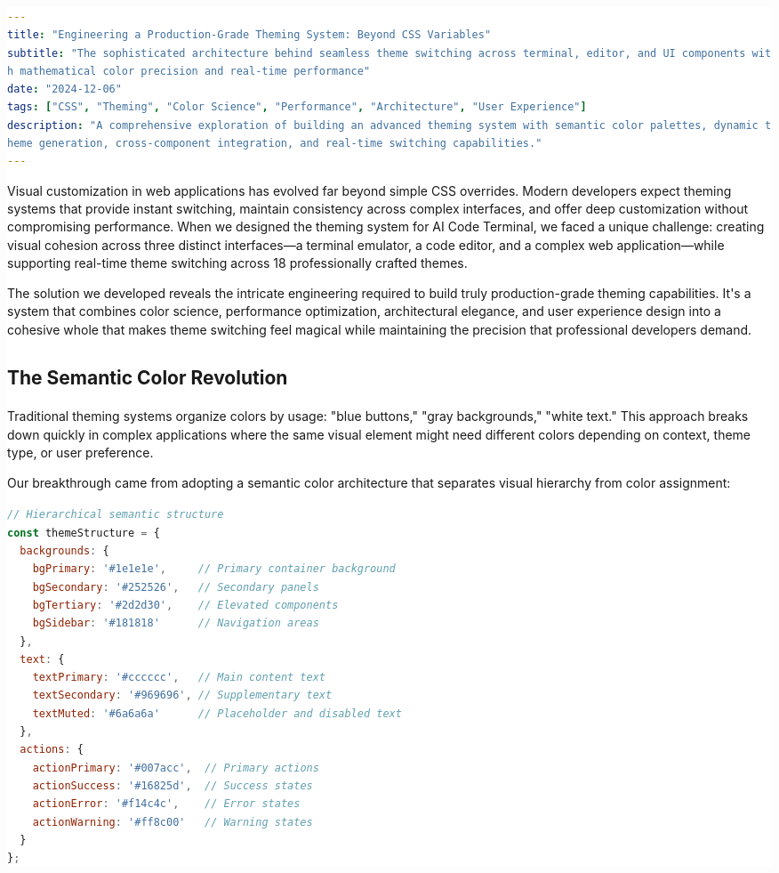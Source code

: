 ```yaml
---
title: "Engineering a Production-Grade Theming System: Beyond CSS Variables"
subtitle: "The sophisticated architecture behind seamless theme switching across terminal, editor, and UI components with mathematical color precision and real-time performance"
date: "2024-12-06"
tags: ["CSS", "Theming", "Color Science", "Performance", "Architecture", "User Experience"]
description: "A comprehensive exploration of building an advanced theming system with semantic color palettes, dynamic theme generation, cross-component integration, and real-time switching capabilities."
---
```


Visual customization in web applications has evolved far beyond simple CSS overrides. Modern developers expect theming systems that provide instant switching, maintain consistency across complex interfaces, and offer deep customization without compromising performance. When we designed the theming system for AI Code Terminal, we faced a unique challenge: creating visual cohesion across three distinct interfaces—a terminal emulator, a code editor, and a complex web application—while supporting real-time theme switching across 18 professionally crafted themes.

The solution we developed reveals the intricate engineering required to build truly production-grade theming capabilities. It's a system that combines color science, performance optimization, architectural elegance, and user experience design into a cohesive whole that makes theme switching feel magical while maintaining the precision that professional developers demand.

## The Semantic Color Revolution

Traditional theming systems organize colors by usage: "blue buttons," "gray backgrounds," "white text." This approach breaks down quickly in complex applications where the same visual element might need different colors depending on context, theme type, or user preference.

Our breakthrough came from adopting a semantic color architecture that separates visual hierarchy from color assignment:

```javascript
// Hierarchical semantic structure
const themeStructure = {
  backgrounds: {
    bgPrimary: '#1e1e1e',     // Primary container background
    bgSecondary: '#252526',   // Secondary panels
    bgTertiary: '#2d2d30',    // Elevated components
    bgSidebar: '#181818'      // Navigation areas
  },
  text: {
    textPrimary: '#cccccc',   // Main content text
    textSecondary: '#969696', // Supplementary text
    textMuted: '#6a6a6a'      // Placeholder and disabled text
  },
  actions: {
    actionPrimary: '#007acc',  // Primary actions
    actionSuccess: '#16825d',  // Success states
    actionError: '#f14c4c',    // Error states
    actionWarning: '#ff8c00'   // Warning states
  }
};
```
